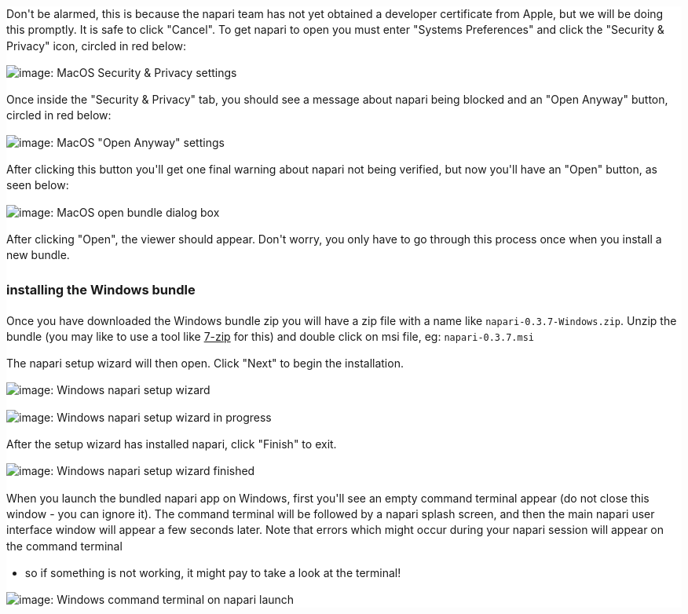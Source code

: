 Don't be alarmed, this is because the napari team has not yet obtained a
developer certificate from Apple, but we will be doing this promptly. It is safe
to click "Cancel". To get napari to open you must enter "Systems Preferences"
and click the "Security & Privacy" icon, circled in red below:

![image: MacOS Security & Privacy
settings](../assets/tutorials/installation/bundle_security_privacy.png)

Once inside the "Security & Privacy" tab, you should see a message about napari
being blocked and an "Open Anyway" button, circled in red below:

![image: MacOS "Open Anyway"
settings](../assets/tutorials/installation/bundle_open_anyway.png)

After clicking this button you'll get one final warning about napari not being
verified, but now you'll have an "Open" button, as seen below:

![image: MacOS open bundle dialog
box](../assets/tutorials/installation/bundle_open.png)

After clicking "Open", the viewer should appear. Don't worry, you only have to
go through this process once when you install a new bundle.

### installing the Windows bundle

Once you have downloaded the Windows bundle zip you will have a zip file with a
name like `napari-0.3.7-Windows.zip`. Unzip the bundle (you may like to use a
tool like [7-zip](https://www.7-zip.org/) for this) and double click on msi
file, eg: `napari-0.3.7.msi`

The napari setup wizard will then open. Click "Next" to begin the installation.

![image: Windows napari setup
wizard](../assets/tutorials/installation/windows_bundle_installer_start.png)

![image: Windows napari setup wizard in
progress](../assets/tutorials/installation/windows_bundle_installer_progress.png)

After the setup wizard has installed napari, click "Finish" to exit.

![image: Windows napari setup wizard
finished](../assets/tutorials/installation/windows_bundle_installer_finish.png)

When you launch the bundled napari app on Windows, first you'll see an empty
command terminal appear (do not close this window - you can ignore it). The
command terminal will be followed by a napari splash screen, and then the main
napari user interface window will appear a few seconds later. Note that errors
which might occur during your napari session will appear on the command terminal
- so if something is not working, it might pay to take a look at the terminal!

![image: Windows command terminal on napari
launch](../assets/tutorials/installation/windows_bundle_command_terminal.png)
